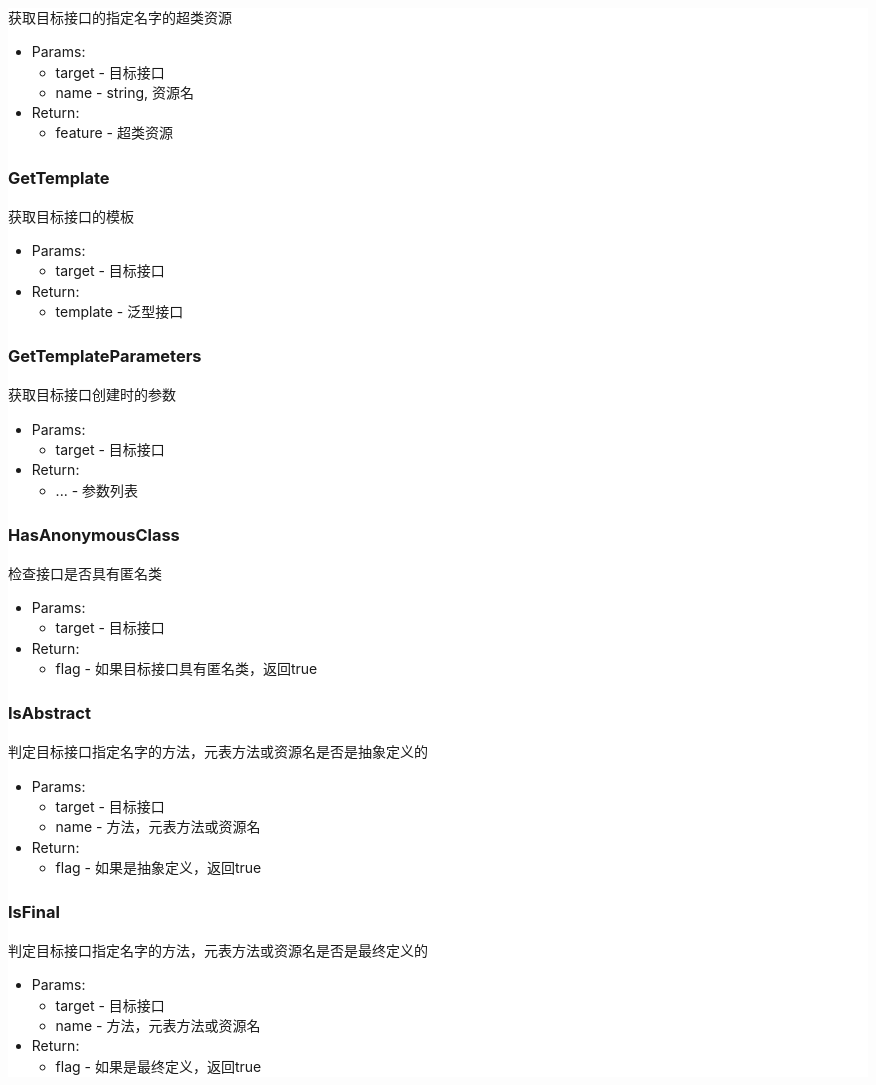 获取目标接口的指定名字的超类资源

* Params:
	* target        - 目标接口
	* name          - string, 资源名
* Return:
	* feature       - 超类资源


### GetTemplate

获取目标接口的模板

* Params:
	* target        - 目标接口
* Return:
	* template      - 泛型接口


### GetTemplateParameters

获取目标接口创建时的参数

* Params:
	* target        - 目标接口
* Return:
	* ...           - 参数列表


### HasAnonymousClass

检查接口是否具有匿名类

* Params:
	* target        - 目标接口
* Return:
	* flag          - 如果目标接口具有匿名类，返回true


### IsAbstract

判定目标接口指定名字的方法，元表方法或资源名是否是抽象定义的

* Params:
	* target        - 目标接口
	* name          - 方法，元表方法或资源名
* Return:
	* flag          - 如果是抽象定义，返回true


### IsFinal

判定目标接口指定名字的方法，元表方法或资源名是否是最终定义的

* Params:
	* target        - 目标接口
	* name          - 方法，元表方法或资源名
* Return:
	* flag          - 如果是最终定义，返回true
